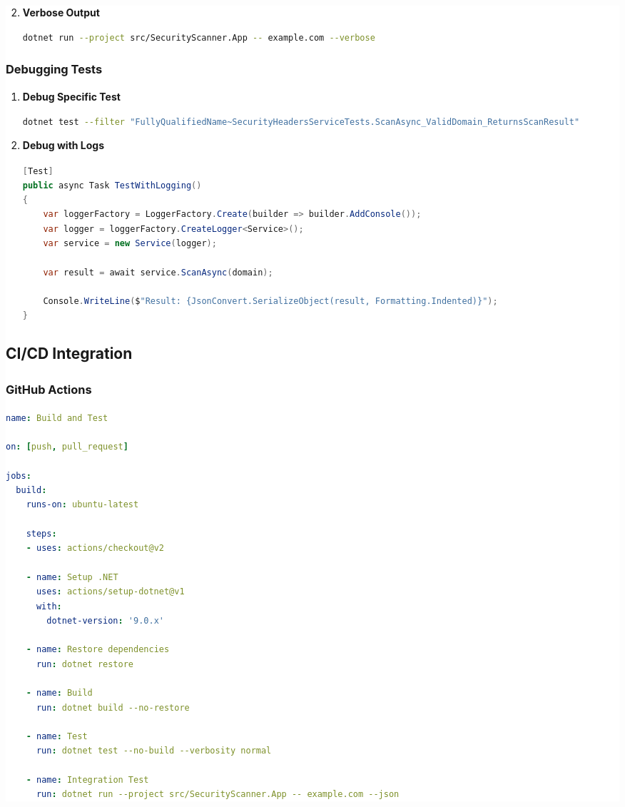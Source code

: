 2. **Verbose Output**
   ```bash
   dotnet run --project src/SecurityScanner.App -- example.com --verbose
   ```

### Debugging Tests

1. **Debug Specific Test**
   ```bash
   dotnet test --filter "FullyQualifiedName~SecurityHeadersServiceTests.ScanAsync_ValidDomain_ReturnsScanResult"
   ```

2. **Debug with Logs**
   ```csharp
   [Test]
   public async Task TestWithLogging()
   {
       var loggerFactory = LoggerFactory.Create(builder => builder.AddConsole());
       var logger = loggerFactory.CreateLogger<Service>();
       var service = new Service(logger);
       
       var result = await service.ScanAsync(domain);
       
       Console.WriteLine($"Result: {JsonConvert.SerializeObject(result, Formatting.Indented)}");
   }
   ```

## CI/CD Integration

### GitHub Actions

```yaml
name: Build and Test

on: [push, pull_request]

jobs:
  build:
    runs-on: ubuntu-latest
    
    steps:
    - uses: actions/checkout@v2
    
    - name: Setup .NET
      uses: actions/setup-dotnet@v1
      with:
        dotnet-version: '9.0.x'
    
    - name: Restore dependencies
      run: dotnet restore
    
    - name: Build
      run: dotnet build --no-restore
    
    - name: Test
      run: dotnet test --no-build --verbosity normal
    
    - name: Integration Test
      run: dotnet run --project src/SecurityScanner.App -- example.com --json
```
